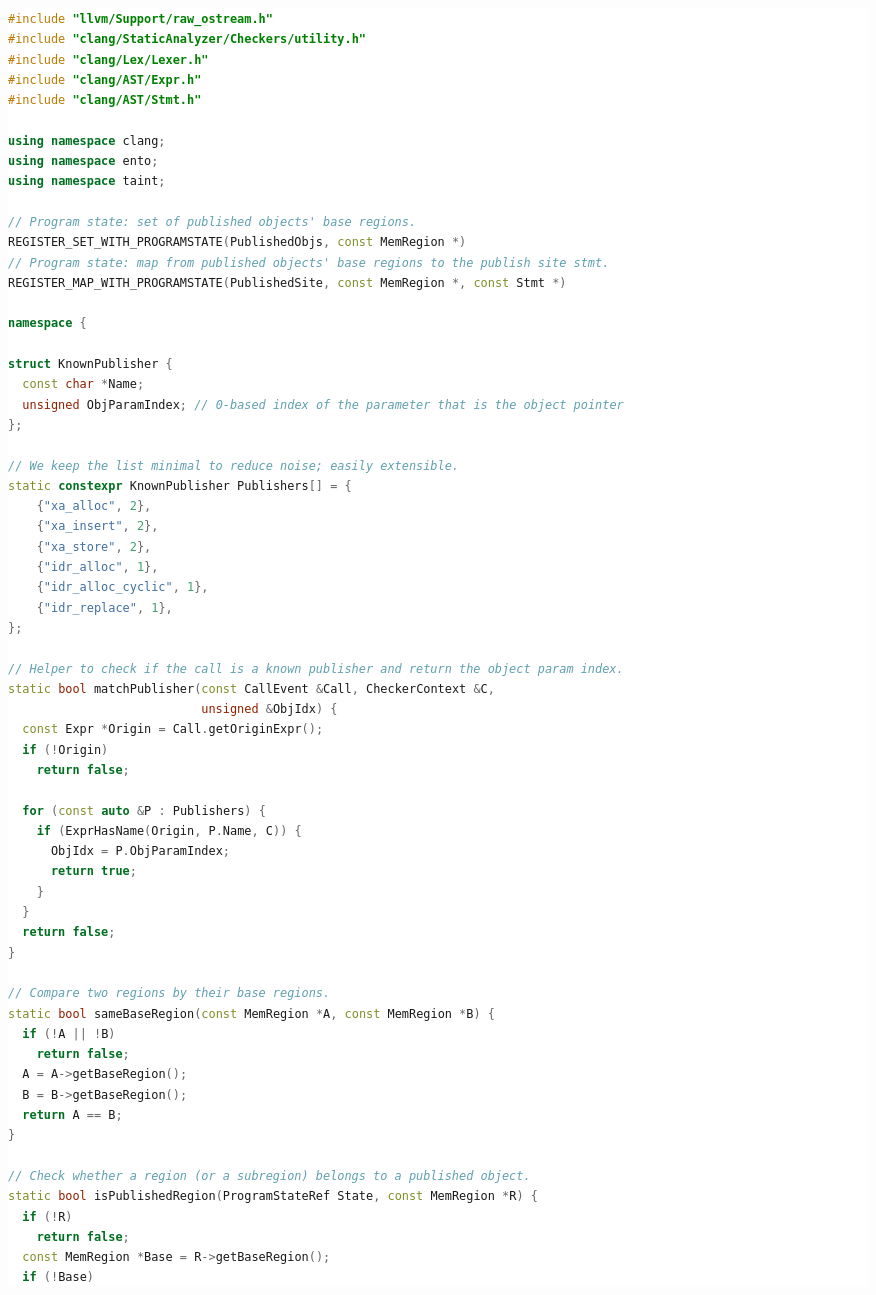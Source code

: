 ```cpp
#include "llvm/Support/raw_ostream.h"
#include "clang/StaticAnalyzer/Checkers/utility.h"
#include "clang/Lex/Lexer.h"
#include "clang/AST/Expr.h"
#include "clang/AST/Stmt.h"

using namespace clang;
using namespace ento;
using namespace taint;

// Program state: set of published objects' base regions.
REGISTER_SET_WITH_PROGRAMSTATE(PublishedObjs, const MemRegion *)
// Program state: map from published objects' base regions to the publish site stmt.
REGISTER_MAP_WITH_PROGRAMSTATE(PublishedSite, const MemRegion *, const Stmt *)

namespace {

struct KnownPublisher {
  const char *Name;
  unsigned ObjParamIndex; // 0-based index of the parameter that is the object pointer
};

// We keep the list minimal to reduce noise; easily extensible.
static constexpr KnownPublisher Publishers[] = {
    {"xa_alloc", 2},
    {"xa_insert", 2},
    {"xa_store", 2},
    {"idr_alloc", 1},
    {"idr_alloc_cyclic", 1},
    {"idr_replace", 1},
};

// Helper to check if the call is a known publisher and return the object param index.
static bool matchPublisher(const CallEvent &Call, CheckerContext &C,
                           unsigned &ObjIdx) {
  const Expr *Origin = Call.getOriginExpr();
  if (!Origin)
    return false;

  for (const auto &P : Publishers) {
    if (ExprHasName(Origin, P.Name, C)) {
      ObjIdx = P.ObjParamIndex;
      return true;
    }
  }
  return false;
}

// Compare two regions by their base regions.
static bool sameBaseRegion(const MemRegion *A, const MemRegion *B) {
  if (!A || !B)
    return false;
  A = A->getBaseRegion();
  B = B->getBaseRegion();
  return A == B;
}

// Check whether a region (or a subregion) belongs to a published object.
static bool isPublishedRegion(ProgramStateRef State, const MemRegion *R) {
  if (!R)
    return false;
  const MemRegion *Base = R->getBaseRegion();
  if (!Base)
```